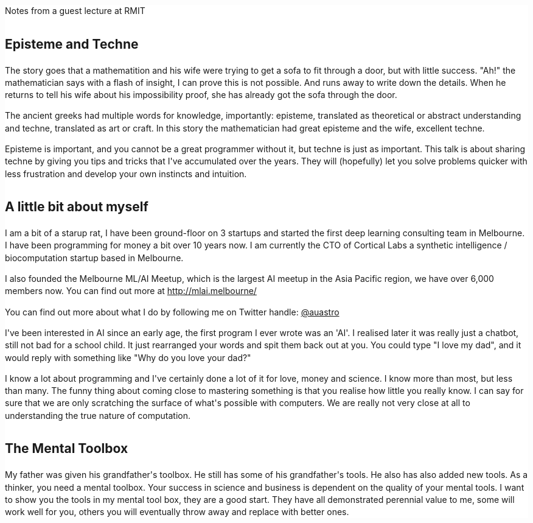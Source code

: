 Notes from a guest lecture at RMIT

Episteme and Techne
-------------------

The story goes that a mathematition and his wife were trying to get a
sofa to fit through a door, but with little success. "Ah!" the
mathematician says with a flash of insight, I can prove this is not
possible. And runs away to write down the details. When he returns to
tell his wife about his impossibility proof, she has already got the
sofa through the door.

The ancient greeks had multiple words for knowledge, importantly:
episteme, translated as theoretical or abstract understanding and
techne, translated as art or craft. In this story the mathematician had
great episteme and the wife, excellent techne.

Episteme is important, and you cannot be a great programmer without it,
but techne is just as important. This talk is about sharing techne by
giving you tips and tricks that I've accumulated over the years. They
will (hopefully) let you solve problems quicker with less frustration
and develop your own instincts and intuition.

A little bit about myself
-------------------------

I am a bit of a starup rat, I have been ground-floor on 3 startups and
started the first deep learning consulting team in Melbourne. I have
been programming for money a bit over 10 years now. I am currently the
CTO of Cortical Labs a synthetic intelligence / biocomputation startup
based in Melbourne.

I also founded the Melbourne ML/AI Meetup, which is the largest AI
meetup in the Asia Pacific region, we have over 6,000 members now. You
can find out more at [<http://mlai.melbourne/>](http://mlai.melbourne/)

You can find out more about what I do by following me on Twitter handle:
[@auastro](https://twitter.com/auastro)

I've been interested in AI since an early age, the first program I ever
wrote was an 'AI'. I realised later it was really just a chatbot, still
not bad for a school child. It just rearranged your words and spit them
back out at you. You could type "I love my dad", and it would reply with
something like "Why do you love your dad?"

I know a lot about programming and I've certainly done a lot of it for
love, money and science. I know more than most, but less than many. The
funny thing about coming close to mastering something is that you
realise how little you really know. I can say for sure that we are only
scratching the surface of what's possible with computers. We are really
not very close at all to understanding the true nature of computation.

The Mental Toolbox
------------------

My father was given his grandfather's toolbox. He still has some of his
grandfather's tools. He also has also added new tools. As a thinker, you
need a mental toolbox. Your success in science and business is dependent
on the quality of your mental tools. I want to show you the tools in my
mental tool box, they are a good start. They have all demonstrated
perennial value to me, some will work well for you, others you will
eventually throw away and replace with better ones.
